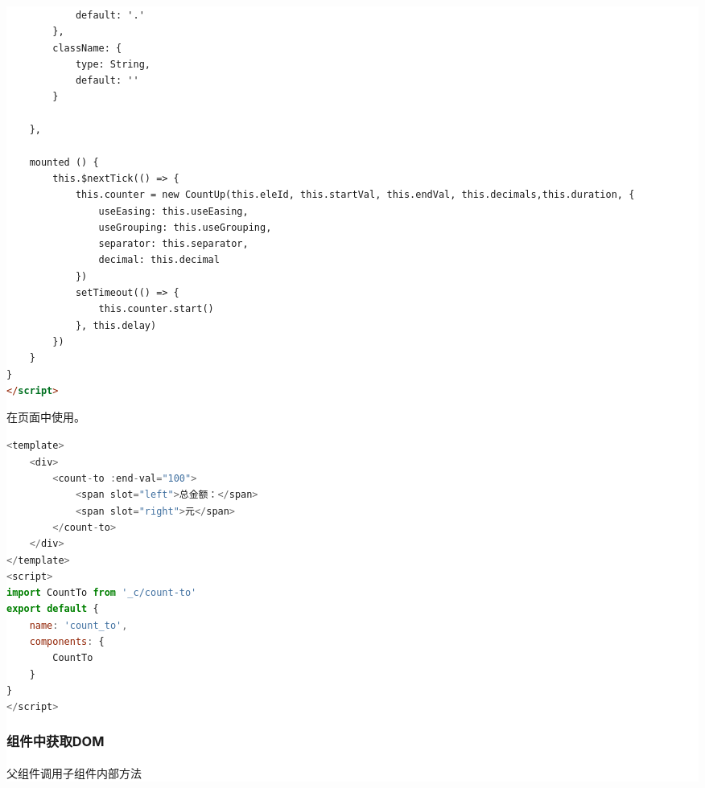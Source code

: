 ```html
			default: '.'
		},
		className: {
			type: String,
			default: ''
		}

	},
	
	mounted () {
		this.$nextTick(() => {
			this.counter = new CountUp(this.eleId, this.startVal, this.endVal, this.decimals,this.duration, {
				useEasing: this.useEasing,
				useGrouping: this.useGrouping,
				separator: this.separator,
				decimal: this.decimal
			})
			setTimeout(() => {
				this.counter.start()
			}, this.delay)
		})
	}
}
</script>
```

在页面中使用。

```js
<template>
	<div>
		<count-to :end-val="100">
			<span slot="left">总金额：</span>
			<span slot="right">元</span>
		</count-to>
	</div>
</template>
<script>
import CountTo from '_c/count-to'
export default {
	name: 'count_to',
	components: {
		CountTo
	}
}
</script>
```

### 组件中获取DOM

父组件调用子组件内部方法
